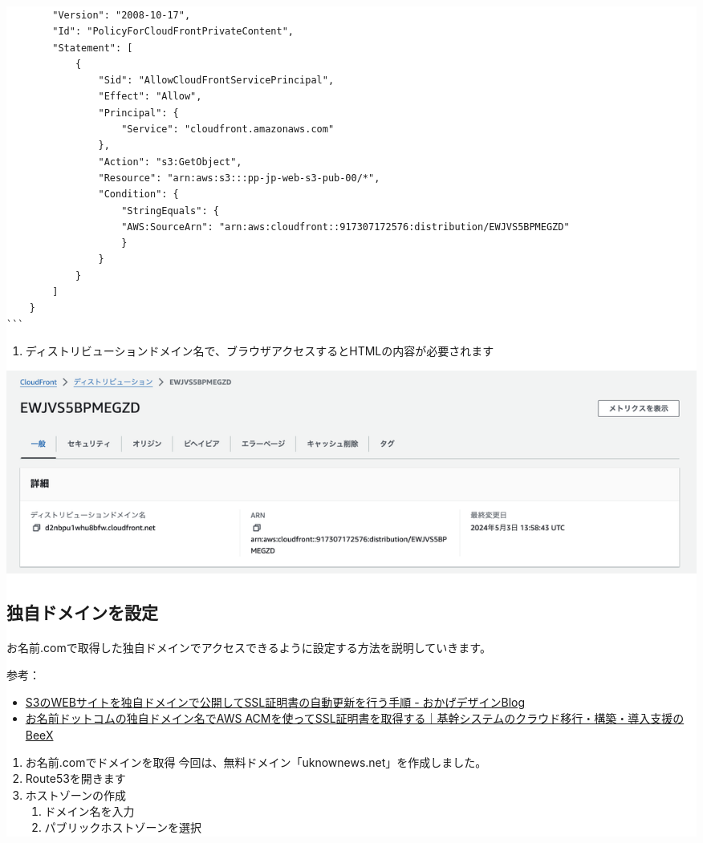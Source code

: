             "Version": "2008-10-17",
            "Id": "PolicyForCloudFrontPrivateContent",
            "Statement": [
                {
                    "Sid": "AllowCloudFrontServicePrincipal",
                    "Effect": "Allow",
                    "Principal": {
                        "Service": "cloudfront.amazonaws.com"
                    },
                    "Action": "s3:GetObject",
                    "Resource": "arn:aws:s3:::pp-jp-web-s3-pub-00/*",
                    "Condition": {
                        "StringEquals": {
                        "AWS:SourceArn": "arn:aws:cloudfront::917307172576:distribution/EWJVS5BPMEGZD"
                        }
                    }
                }
            ]
        }
    ```
1. ディストリビューションドメイン名で、ブラウザアクセスするとHTMLの内容が必要されます

![image003](https://github.com/UknowOfficial/uknowofficial.github.io/blob/main/docs/assets/images/post/2024-05-03-AwsWebsite-003.png?raw=true)


## 独自ドメインを設定

お名前.comで取得した独自ドメインでアクセスできるように設定する方法を説明していきます。

参考：
- [S3のWEBサイトを独自ドメインで公開してSSL証明書の自動更新を行う手順 - おかげデザインBlog](https://mik2062.jp/s3-acm/)
- [お名前ドットコムの独自ドメイン名でAWS ACMを使ってSSL証明書を取得する｜基幹システムのクラウド移行・構築・導入支援のBeeX](https://www.beex-inc.com/blog/20231214_onamae_awsacm)

1. お名前.comでドメインを取得
    今回は、無料ドメイン「uknownews.net」を作成しました。
1. Route53を開きます
1. ホストゾーンの作成
    1. ドメイン名を入力
    1. パブリックホストゾーンを選択